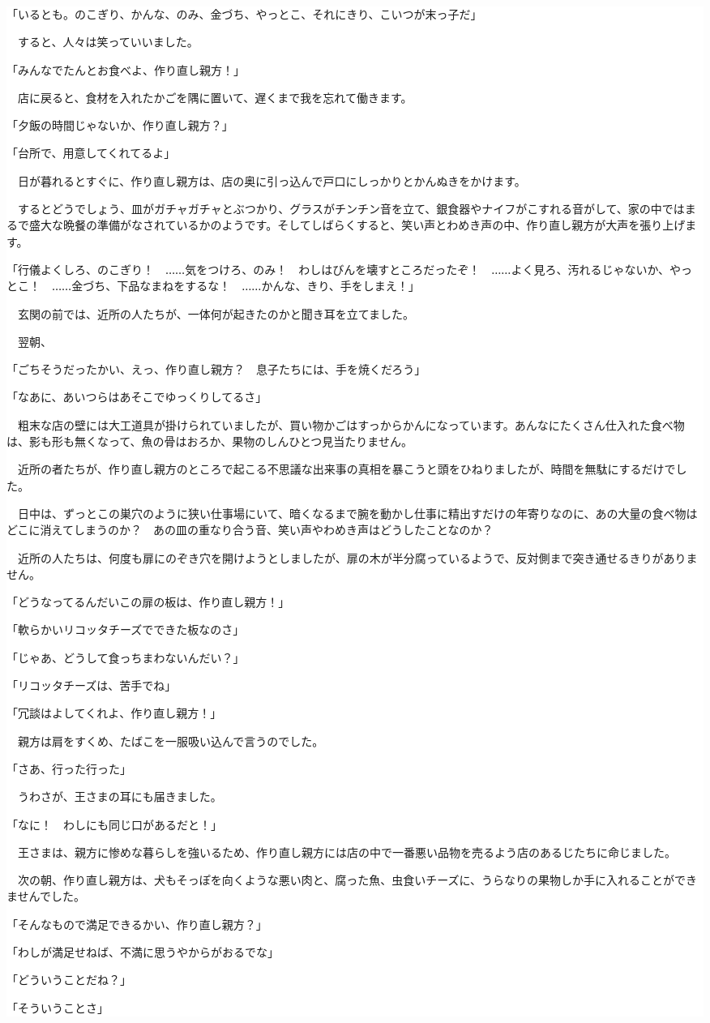 「いるとも。のこぎり、かんな、のみ、金づち、やっとこ、それにきり、こいつが末っ子だ」

　すると、人々は笑っていいました。

「みんなでたんとお食べよ、作り直し親方！」

　店に戻ると、食材を入れたかごを隅に置いて、遅くまで我を忘れて働きます。

「夕飯の時間じゃないか、作り直し親方？」

「台所で、用意してくれてるよ」

　日が暮れるとすぐに、作り直し親方は、店の奥に引っ込んで戸口にしっかりとかんぬきをかけます。

　するとどうでしょう、皿がガチャガチャとぶつかり、グラスがチンチン音を立て、銀食器やナイフがこすれる音がして、家の中ではまるで盛大な晩餐の準備がなされているかのようです。そしてしばらくすると、笑い声とわめき声の中、作り直し親方が大声を張り上げます。

「行儀よくしろ、のこぎり！　……気をつけろ、のみ！　わしはびんを壊すところだったぞ！　……よく見ろ、汚れるじゃないか、やっとこ！　……金づち、下品なまねをするな！　……かんな、きり、手をしまえ！」

　玄関の前では、近所の人たちが、一体何が起きたのかと聞き耳を立てました。

　翌朝、

「ごちそうだったかい、えっ、作り直し親方？　息子たちには、手を焼くだろう」

「なあに、あいつらはあそこでゆっくりしてるさ」

　粗末な店の壁には大工道具が掛けられていましたが、買い物かごはすっからかんになっています。あんなにたくさん仕入れた食べ物は、影も形も無くなって、魚の骨はおろか、果物のしんひとつ見当たりません。

　近所の者たちが、作り直し親方のところで起こる不思議な出来事の真相を暴こうと頭をひねりましたが、時間を無駄にするだけでした。

　日中は、ずっとこの巣穴のように狭い仕事場にいて、暗くなるまで腕を動かし仕事に精出すだけの年寄りなのに、あの大量の食べ物はどこに消えてしまうのか？　あの皿の重なり合う音、笑い声やわめき声はどうしたことなのか？

　近所の人たちは、何度も扉にのぞき穴を開けようとしましたが、扉の木が半分腐っているようで、反対側まで突き通せるきりがありません。

「どうなってるんだいこの扉の板は、作り直し親方！」

「軟らかいリコッタチーズでできた板なのさ」

「じゃあ、どうして食っちまわないんだい？」

「リコッタチーズは、苦手でね」

「冗談はよしてくれよ、作り直し親方！」

　親方は肩をすくめ、たばこを一服吸い込んで言うのでした。

「さあ、行った行った」

　うわさが、王さまの耳にも届きました。

「なに！　わしにも同じ口があるだと！」

　王さまは、親方に惨めな暮らしを強いるため、作り直し親方には店の中で一番悪い品物を売るよう店のあるじたちに命じました。

　次の朝、作り直し親方は、犬もそっぽを向くような悪い肉と、腐った魚、虫食いチーズに、うらなりの果物しか手に入れることができませんでした。

「そんなもので満足できるかい、作り直し親方？」

「わしが満足せねば、不満に思うやからがおるでな」

「どういうことだね？」

「そういうことさ」
